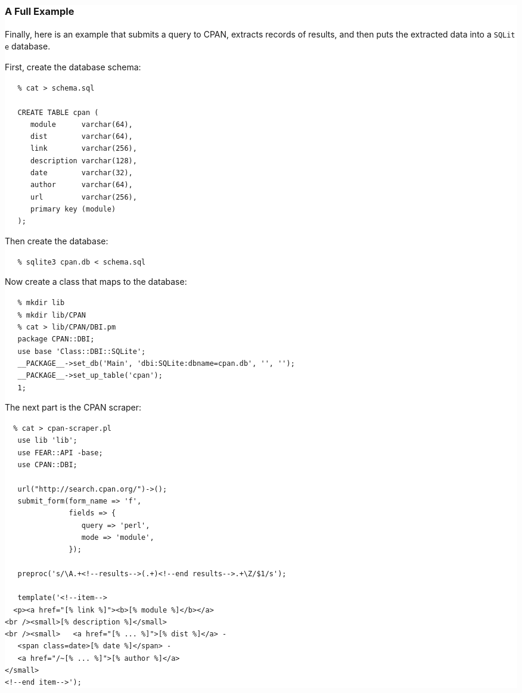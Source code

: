 ### A Full Example

Finally, here is an example that submits a query to CPAN, extracts
records of results, and then puts the extracted data into a `SQLite`
database.

First, create the database schema:

       % cat > schema.sql

       CREATE TABLE cpan (
          module      varchar(64),
          dist        varchar(64),
          link        varchar(256),
          description varchar(128),
          date        varchar(32),
          author      varchar(64),
          url         varchar(256),
          primary key (module)
       );

Then create the database:

       % sqlite3 cpan.db < schema.sql

Now create a class that maps to the database:

       % mkdir lib
       % mkdir lib/CPAN
       % cat > lib/CPAN/DBI.pm
       package CPAN::DBI;
       use base 'Class::DBI::SQLite';
       __PACKAGE__->set_db('Main', 'dbi:SQLite:dbname=cpan.db', '', '');
       __PACKAGE__->set_up_table('cpan');
       1;

The next part is the CPAN scraper:

      % cat > cpan-scraper.pl
       use lib 'lib';
       use FEAR::API -base;
       use CPAN::DBI;

       url("http://search.cpan.org/")->();
       submit_form(form_name => 'f',
                   fields => {
                      query => 'perl',
                      mode => 'module',
                   });

       preproc('s/\A.+<!--results-->(.+)<!--end results-->.+\Z/$1/s');

       template('<!--item-->
      <p><a href="[% link %]"><b>[% module %]</b></a>
    <br /><small>[% description %]</small>
    <br /><small>   <a href="[% ... %]">[% dist %]</a> -
       <span class=date>[% date %]</span> -
       <a href="/~[% ... %]">[% author %]</a>
    </small>
    <!--end item-->');
